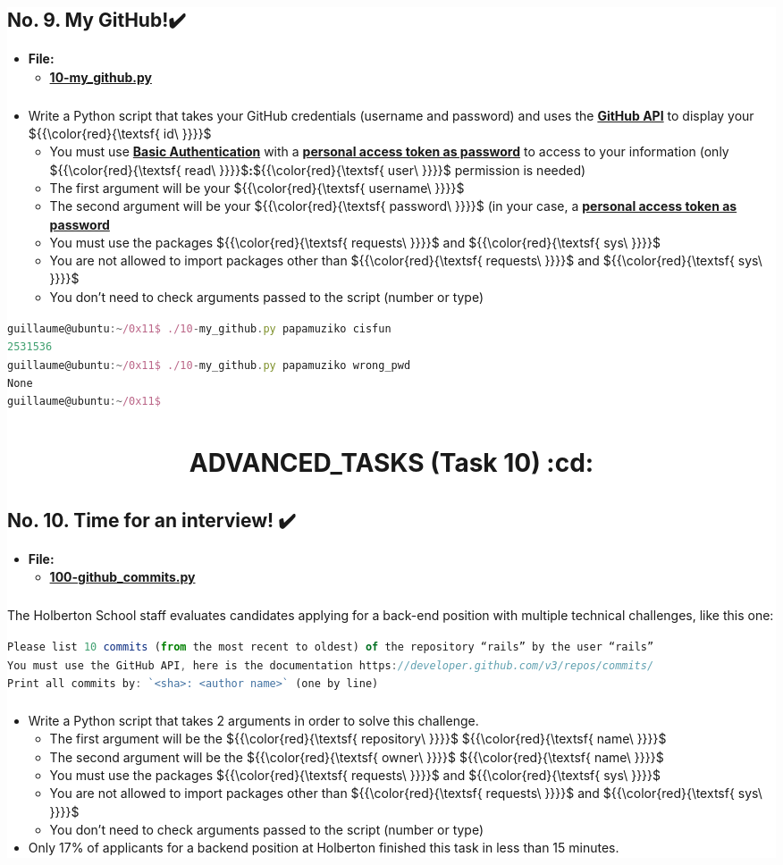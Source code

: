 ##

## **No. 9. My GitHub!**:heavy_check_mark:
* **File:**
  * [**10-my_github.py**](./10-my_github.py)
###
* Write a Python script that takes your GitHub credentials (username and password) and uses the [**GitHub API**](https://intranet.alxswe.com/rltoken/LjPfW9hW_55YwijGVofyTQ) to display your ${{\color{red}{\textsf{ id\ \}}}}\$
  * You must use [**Basic Authentication**](https://intranet.alxswe.com/rltoken/ECKUmLiAk_k2G0NPzqdykQ) with a [**personal access token as password**](https://intranet.alxswe.com/rltoken/Kz4UM-V_bcwrcWajaCAVtQ) to access to your information (only ${{\color{red}{\textsf{ read\ \}}}}\$**:**${{\color{red}{\textsf{ user\ \}}}}\$ permission is needed)
  * The first argument will be your  ${{\color{red}{\textsf{ username\ \}}}}\$
  * The second argument will be your ${{\color{red}{\textsf{ password\ \}}}}\$ (in your case, a [**personal access token as password**](https://intranet.alxswe.com/rltoken/Kz4UM-V_bcwrcWajaCAVtQ)
  * You must use the packages ${{\color{red}{\textsf{ requests\ \}}}}\$ and ${{\color{red}{\textsf{ sys\ \}}}}\$
  * You are not allowed to import packages other than ${{\color{red}{\textsf{ requests\ \}}}}\$ and ${{\color{red}{\textsf{ sys\ \}}}}\$
  * You don’t need to check arguments passed to the script (number or type)

```js
guillaume@ubuntu:~/0x11$ ./10-my_github.py papamuziko cisfun
2531536
guillaume@ubuntu:~/0x11$ ./10-my_github.py papamuziko wrong_pwd
None
guillaume@ubuntu:~/0x11$ 
```

###

<H1 align="center">ADVANCED_TASKS (Task 10) :cd:</h1>

## **No. 10. Time for an interview!** :heavy_check_mark:
* **File:**
  * [**100-github_commits.py**](./100-github_commits.py)
###
The Holberton School staff evaluates candidates applying for a back-end position with multiple technical challenges, like this one:

```js
Please list 10 commits (from the most recent to oldest) of the repository “rails” by the user “rails”
You must use the GitHub API, here is the documentation https://developer.github.com/v3/repos/commits/
Print all commits by: `<sha>: <author name>` (one by line)
```
###

* Write a Python script that takes 2 arguments in order to solve this challenge. 
  * The first argument will be the ${{\color{red}{\textsf{ repository\ \}}}}$ ${{\color{red}{\textsf{ name\ \}}}}$
  * The second argument will be the ${{\color{red}{\textsf{ owner\ \}}}}$ ${{\color{red}{\textsf{ name\ \}}}}$
  * You must use the packages ${{\color{red}{\textsf{ requests\ \}}}}\$ and ${{\color{red}{\textsf{ sys\ \}}}}\$
  * You are not allowed to import packages other than ${{\color{red}{\textsf{ requests\ \}}}}\$ and ${{\color{red}{\textsf{ sys\ \}}}}\$
  * You don’t need to check arguments passed to the script (number or type)<br>
* Only 17% of applicants for a backend position at Holberton finished this task in less than 15 minutes.
